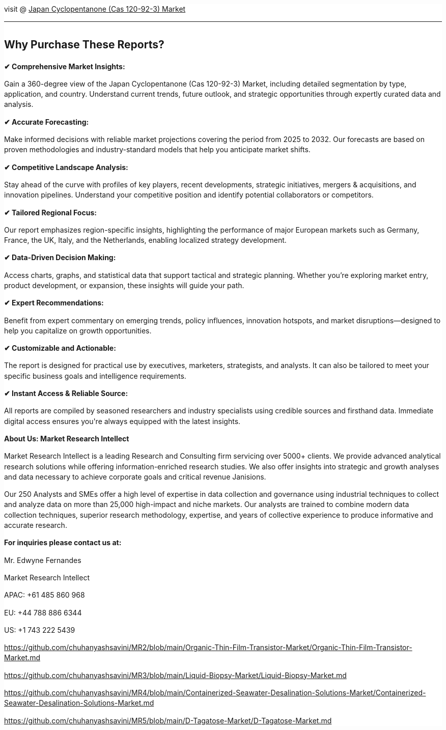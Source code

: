 visit&nbsp;@</strong>&nbsp;</span><span class="font-[700]"><a href="https://www.marketresearchintellect.com/product/global-cyclopentanone-cas-120-92-3-market/?utm_source=Linkedin&utm_medium=027" target="_blank" data-tracking-control-name="article-ssr-frontend-pulse_little-text-block" data-tracking-will-navigate="" data-test-link="">Japan Cyclopentanone (Cas 120-92-3) Market</a></span></p></blockquote><hr /><h2>Why Purchase These Reports?</h2><p><strong>✔ Comprehensive Market Insights:</strong></p><p>Gain a 360-degree view of the Japan Cyclopentanone (Cas 120-92-3) Market, including detailed segmentation by type, application, and country. Understand current trends, future outlook, and strategic opportunities through expertly curated data and analysis.</p><p><strong>✔ Accurate Forecasting:</strong></p><p>Make informed decisions with reliable market projections covering the period from 2025 to 2032. Our forecasts are based on proven methodologies and industry-standard models that help you anticipate market shifts.</p><p><strong>✔ Competitive Landscape Analysis:</strong></p><p>Stay ahead of the curve with profiles of key players, recent developments, strategic initiatives, mergers &amp; acquisitions, and innovation pipelines. Understand your competitive position and identify potential collaborators or competitors.</p><p><strong>✔ Tailored Regional Focus:</strong></p><p>Our report emphasizes region-specific insights, highlighting the performance of major European markets such as Germany, France, the UK, Italy, and the Netherlands, enabling localized strategy development.</p><p><strong>✔ Data-Driven Decision Making:</strong></p><p>Access charts, graphs, and statistical data that support tactical and strategic planning. Whether you&rsquo;re exploring market entry, product development, or expansion, these insights will guide your path.</p><p><strong>✔ Expert Recommendations:</strong></p><p>Benefit from expert commentary on emerging trends, policy influences, innovation hotspots, and market disruptions&mdash;designed to help you capitalize on growth opportunities.</p><p><strong>✔ Customizable and Actionable:</strong></p><p>The report is designed for practical use by executives, marketers, strategists, and analysts. It can also be tailored to meet your specific business goals and intelligence requirements.</p><p><strong>✔ Instant Access &amp; Reliable Source:</strong></p><p>All reports are compiled by seasoned researchers and industry specialists using credible sources and firsthand data. Immediate digital access ensures you're always equipped with the latest insights.</p><p><strong><span class="font-[700]">About Us: Market Research Intellect</span></strong></p><p><span class="">Market Research Intellect is a leading Research and Consulting firm servicing over 5000+ clients. We provide advanced analytical research solutions while offering information-enriched research studies.&nbsp;</span>We also offer insights into strategic and growth analyses and data necessary to achieve corporate goals and critical revenue Janisions.</p><p><span class="">Our 250 Analysts and SMEs offer a high level of expertise in data collection and governance using industrial techniques to collect and analyze data on more than 25,000 high-impact and niche markets. Our analysts are trained to combine modern data collection techniques, superior research methodology, expertise, and years of collective experience to produce informative and accurate research.</span></p><p><strong>For inquiries please contact us at:</strong></p><p>Mr. Edwyne Fernandes</p><p>Market Research Intellect</p><p>APAC: +61 485 860 968</p><p>EU: +44 788 886 6344</p><p>US: +1 743 222 5439</p><p><a href=" https://github.com/chuhanyashsavini/MR2/blob/main/Organic-Thin-Film-Transistor-Market/Organic-Thin-Film-Transistor-Market.md"> https://github.com/chuhanyashsavini/MR2/blob/main/Organic-Thin-Film-Transistor-Market/Organic-Thin-Film-Transistor-Market.md</a></p><p><a href="https://github.com/chuhanyashsavini/MR3/blob/main/Liquid-Biopsy-Market/Liquid-Biopsy-Market.md">https://github.com/chuhanyashsavini/MR3/blob/main/Liquid-Biopsy-Market/Liquid-Biopsy-Market.md</a></p><p><a href="https://github.com/chuhanyashsavini/MR4/blob/main/Containerized-Seawater-Desalination-Solutions-Market/Containerized-Seawater-Desalination-Solutions-Market.md">https://github.com/chuhanyashsavini/MR4/blob/main/Containerized-Seawater-Desalination-Solutions-Market/Containerized-Seawater-Desalination-Solutions-Market.md</a></p><p><a href="https://github.com/chuhanyashsavini/MR5/blob/main/D-Tagatose-Market/D-Tagatose-Market.md">https://github.com/chuhanyashsavini/MR5/blob/main/D-Tagatose-Market/D-Tagatose-Market.md</a></p><p><a href=" https://github.com/chuhanyashsavini/MR2/blob/main/Multilayer-PET-Bottles-Market/Multilayer-PET-Bottles-Market.md">